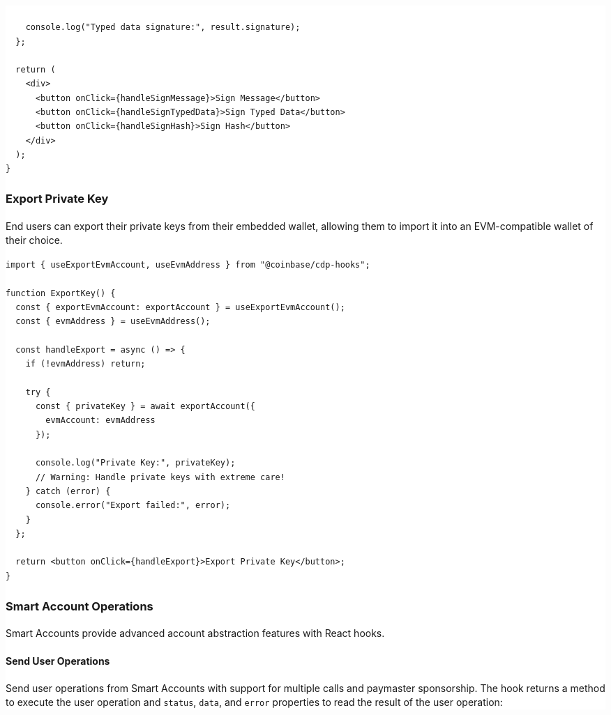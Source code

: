 ```tsx lines

    console.log("Typed data signature:", result.signature);
  };

  return (
    <div>
      <button onClick={handleSignMessage}>Sign Message</button>
      <button onClick={handleSignTypedData}>Sign Typed Data</button>
      <button onClick={handleSignHash}>Sign Hash</button>
    </div>
  );
}
```

### Export Private Key

End users can export their private keys from their embedded wallet, allowing them to import it into an EVM-compatible wallet of their choice.

```tsx lines
import { useExportEvmAccount, useEvmAddress } from "@coinbase/cdp-hooks";

function ExportKey() {
  const { exportEvmAccount: exportAccount } = useExportEvmAccount();
  const { evmAddress } = useEvmAddress();

  const handleExport = async () => {
    if (!evmAddress) return;

    try {
      const { privateKey } = await exportAccount({
        evmAccount: evmAddress
      });

      console.log("Private Key:", privateKey);
      // Warning: Handle private keys with extreme care!
    } catch (error) {
      console.error("Export failed:", error);
    }
  };

  return <button onClick={handleExport}>Export Private Key</button>;
}
```

### Smart Account Operations

Smart Accounts provide advanced account abstraction features with React hooks.

#### Send User Operations

Send user operations from Smart Accounts with support for multiple calls and paymaster sponsorship. The hook returns a method to execute the user operation and `status`, `data`, and `error` properties to read the result of the user operation:
